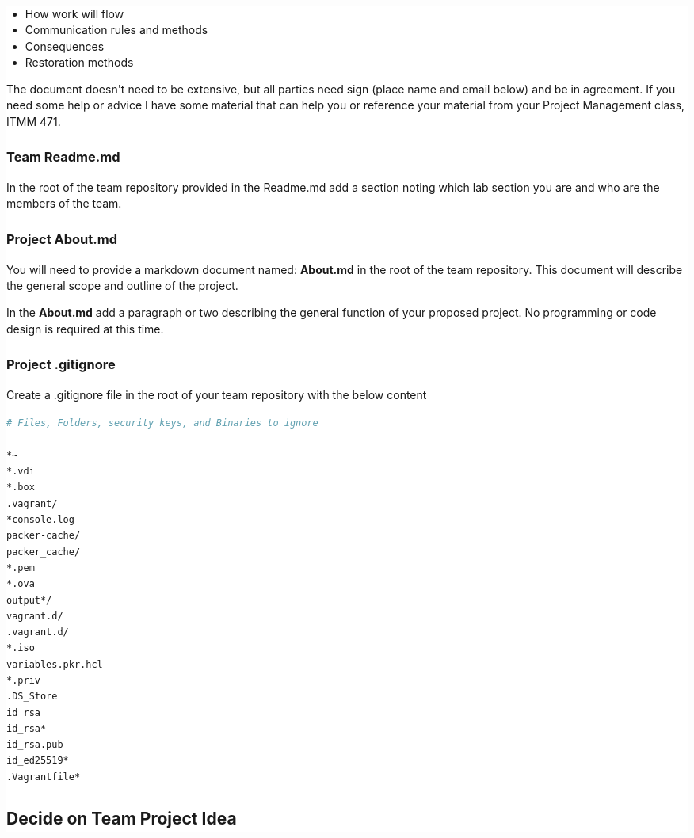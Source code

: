 * How work will flow
* Communication rules and methods
* Consequences
* Restoration methods

The document doesn't need to be extensive, but all parties need sign (place name and email below) and be in agreement. If you need some help or advice I have some material that can help you or reference your material from your Project Management class, ITMM 471.

### Team Readme.md

In the root of the team repository provided in the Readme.md add a section noting which lab section you are and who are the members of the team.

### Project About.md

You will need to provide a markdown document named: **About.md** in the root of the team repository. This document will describe the general scope and outline of the project.

In the **About.md** add a paragraph or two describing the general function of your proposed project. No programming or code design is required at this time.

### Project .gitignore

Create a .gitignore file in the root of your team repository with the below content

```bash
# Files, Folders, security keys, and Binaries to ignore

*~
*.vdi
*.box
.vagrant/
*console.log
packer-cache/
packer_cache/
*.pem
*.ova
output*/
vagrant.d/
.vagrant.d/
*.iso
variables.pkr.hcl
*.priv
.DS_Store
id_rsa
id_rsa*
id_rsa.pub
id_ed25519*
.Vagrantfile*
```

## Decide on Team Project Idea
